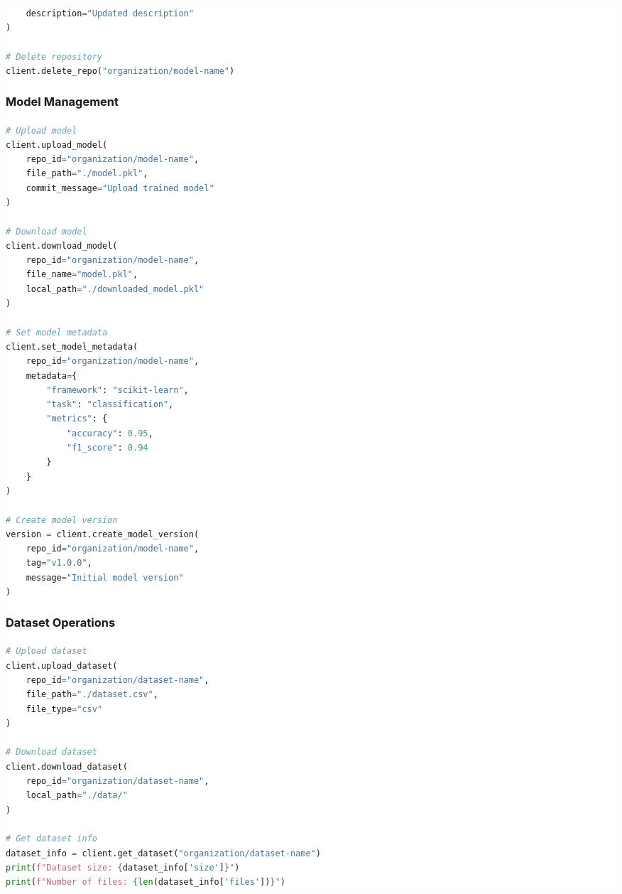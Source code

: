 ```python
    description="Updated description"
)

# Delete repository
client.delete_repo("organization/model-name")
```

### Model Management
```python
# Upload model
client.upload_model(
    repo_id="organization/model-name",
    file_path="./model.pkl",
    commit_message="Upload trained model"
)

# Download model
client.download_model(
    repo_id="organization/model-name",
    file_name="model.pkl",
    local_path="./downloaded_model.pkl"
)

# Set model metadata
client.set_model_metadata(
    repo_id="organization/model-name",
    metadata={
        "framework": "scikit-learn",
        "task": "classification",
        "metrics": {
            "accuracy": 0.95,
            "f1_score": 0.94
        }
    }
)

# Create model version
version = client.create_model_version(
    repo_id="organization/model-name",
    tag="v1.0.0",
    message="Initial model version"
)
```

### Dataset Operations
```python
# Upload dataset
client.upload_dataset(
    repo_id="organization/dataset-name",
    file_path="./dataset.csv",
    file_type="csv"
)

# Download dataset
client.download_dataset(
    repo_id="organization/dataset-name",
    local_path="./data/"
)

# Get dataset info
dataset_info = client.get_dataset("organization/dataset-name")
print(f"Dataset size: {dataset_info['size']}")
print(f"Number of files: {len(dataset_info['files'])}")
```